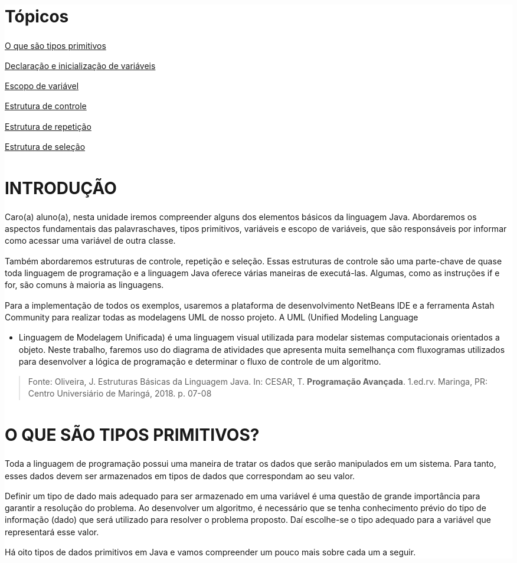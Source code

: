 # Tópicos

[O que são tipos primitivos](#o-que-são-tipos-primitivos)

[Declaração e inicialização de variáveis](#declaração-e-inicialização-de-variáveis)

[Escopo de variável](#escopo-de-variável)

[Estrutura de controle](#ESTRUTURAS-DE-CONTROLE)

[Estrutura de repetição](#estruturas-de-repeticao)

[Estrutura de seleção](#DESVIOS-INCONDICIONAIS)

# INTRODUÇÃO

Caro(a) aluno(a), nesta unidade iremos compreender alguns dos elementos
básicos da linguagem Java. Abordaremos os aspectos fundamentais das palavraschaves, tipos primitivos, variáveis e escopo de variáveis, que são responsáveis
por informar como acessar uma variável de outra classe. 

Também abordaremos estruturas de controle, repetição e seleção. Essas estruturas de controle são uma parte-chave de quase toda linguagem de programação
e a linguagem Java oferece várias maneiras de executá-las. Algumas, como as
instruções if e for, são comuns à maioria as linguagens. 

Para a implementação de todos os exemplos, usaremos a plataforma de
desenvolvimento NetBeans IDE e a ferramenta Astah Community para realizar
todas as modelagens UML de nosso projeto. A UML (Unified Modeling Language
- Linguagem de Modelagem Unificada) é uma linguagem visual utilizada para
modelar sistemas computacionais orientados a objeto. Neste trabalho, faremos
uso do diagrama de atividades que apresenta muita semelhança com fluxogramas utilizados para desenvolver a lógica de programação e determinar o fluxo
de controle de um algoritmo. 

> Fonte: Oliveira, J. Estruturas Básicas da Linguagem Java. In: CESAR, T. **Programação Avançada**. 1.ed.rv. Maringa, PR: Centro Universiário de Maringá, 2018. p. 07-08

# O QUE SÃO TIPOS PRIMITIVOS?

Toda a linguagem de programação possui uma maneira de tratar os dados que
serão manipulados em um sistema. Para tanto, esses dados devem ser armazenados em tipos de dados que correspondam ao seu valor.

Definir um tipo de dado mais adequado para ser armazenado em uma variável é uma questão de grande importância para garantir a resolução do problema.
Ao desenvolver um algoritmo, é necessário que se tenha conhecimento prévio
do tipo de informação (dado) que será utilizado para resolver o problema proposto. Daí escolhe-se o tipo adequado para a variável que representará esse valor. 

Há oito tipos de dados primitivos em Java e vamos compreender um pouco
mais sobre cada um a seguir.
